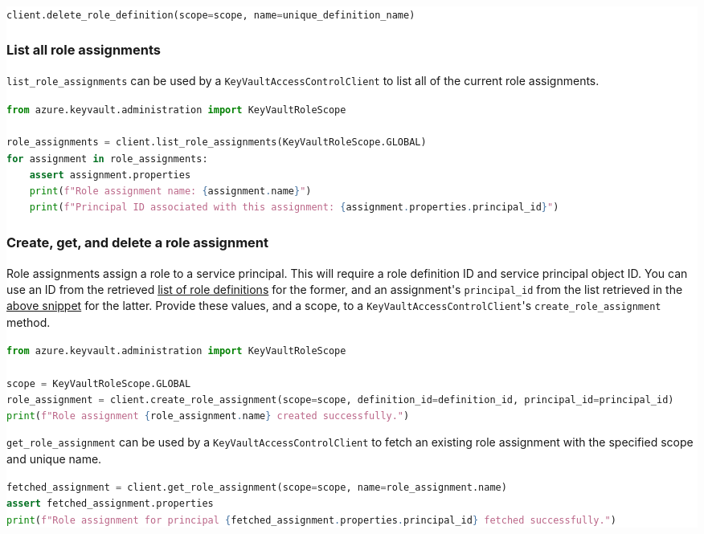 

```python
client.delete_role_definition(scope=scope, name=unique_definition_name)
```



### List all role assignments
`list_role_assignments` can be used by a `KeyVaultAccessControlClient` to list all of the current role assignments.



```python
from azure.keyvault.administration import KeyVaultRoleScope

role_assignments = client.list_role_assignments(KeyVaultRoleScope.GLOBAL)
for assignment in role_assignments:
    assert assignment.properties
    print(f"Role assignment name: {assignment.name}")
    print(f"Principal ID associated with this assignment: {assignment.properties.principal_id}")
```



### Create, get, and delete a role assignment
Role assignments assign a role to a service principal. This will require a role definition ID and service principal
object ID. You can use an ID from the retrieved [list of role definitions](#list-all-role-definitions) for the former,
and an assignment's `principal_id` from the list retrieved in the [above snippet](#list-all-role-assignments) for the
latter. Provide these values, and a scope, to a `KeyVaultAccessControlClient`'s `create_role_assignment` method.



```python
from azure.keyvault.administration import KeyVaultRoleScope

scope = KeyVaultRoleScope.GLOBAL
role_assignment = client.create_role_assignment(scope=scope, definition_id=definition_id, principal_id=principal_id)
print(f"Role assignment {role_assignment.name} created successfully.")
```



`get_role_assignment` can be used by a `KeyVaultAccessControlClient` to fetch an existing role assignment with the
specified scope and unique name.



```python
fetched_assignment = client.get_role_assignment(scope=scope, name=role_assignment.name)
assert fetched_assignment.properties
print(f"Role assignment for principal {fetched_assignment.properties.principal_id} fetched successfully.")
```
